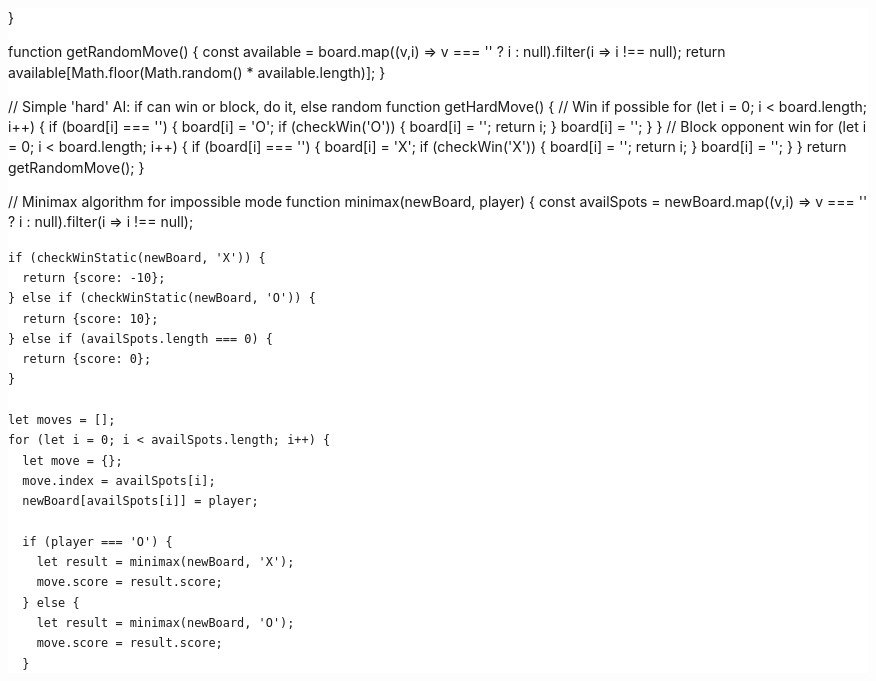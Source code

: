   }

  function getRandomMove() {
    const available = board.map((v,i) => v === '' ? i : null).filter(i => i !== null);
    return available[Math.floor(Math.random() * available.length)];
  }

  // Simple 'hard' AI: if can win or block, do it, else random
  function getHardMove() {
    // Win if possible
    for (let i = 0; i < board.length; i++) {
      if (board[i] === '') {
        board[i] = 'O';
        if (checkWin('O')) {
          board[i] = '';
          return i;
        }
        board[i] = '';
      }
    }
    // Block opponent win
    for (let i = 0; i < board.length; i++) {
      if (board[i] === '') {
        board[i] = 'X';
        if (checkWin('X')) {
          board[i] = '';
          return i;
        }
        board[i] = '';
      }
    }
    return getRandomMove();
  }

  // Minimax algorithm for impossible mode
  function minimax(newBoard, player) {
    const availSpots = newBoard.map((v,i) => v === '' ? i : null).filter(i => i !== null);

    if (checkWinStatic(newBoard, 'X')) {
      return {score: -10};
    } else if (checkWinStatic(newBoard, 'O')) {
      return {score: 10};
    } else if (availSpots.length === 0) {
      return {score: 0};
    }

    let moves = [];
    for (let i = 0; i < availSpots.length; i++) {
      let move = {};
      move.index = availSpots[i];
      newBoard[availSpots[i]] = player;

      if (player === 'O') {
        let result = minimax(newBoard, 'X');
        move.score = result.score;
      } else {
        let result = minimax(newBoard, 'O');
        move.score = result.score;
      }
